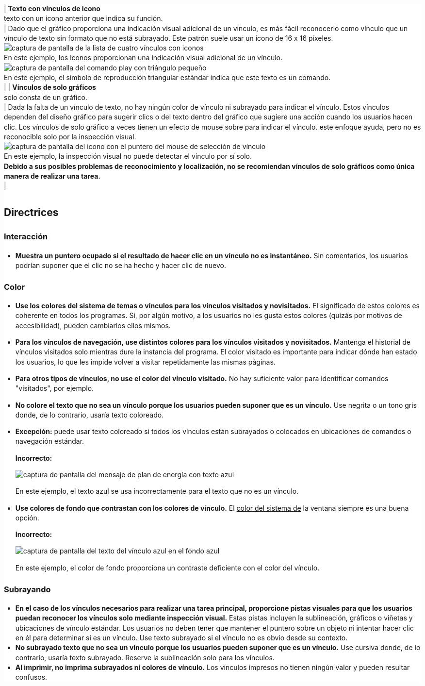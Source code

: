 | **Texto con vínculos de icono**<br/> texto con un icono anterior que indica su función.<br/> | Dado que el gráfico proporciona una indicación visual adicional de un vínculo, es más fácil reconocerlo como vínculo que un vínculo de texto sin formato que no está subrayado. Este patrón suele usar un icono de 16 x 16 píxeles.<br/> ![captura de pantalla de la lista de cuatro vínculos con iconos ](images/ctrl-links-image8.png)<br/> En este ejemplo, los iconos proporcionan una indicación visual adicional de un vínculo.<br/> ![captura de pantalla del comando play con triángulo pequeño ](images/ctrl-links-image9.png)<br/> En este ejemplo, el símbolo de reproducción triangular estándar indica que este texto es un comando.<br/>                                                                                                                                     |
| **Vínculos de solo gráficos**<br/> solo consta de un gráfico.<br/>                               | Dada la falta de un vínculo de texto, no hay ningún color de vínculo ni subrayado para indicar el vínculo. Estos vínculos dependen del diseño gráfico para sugerir clics o del texto dentro del gráfico que sugiere una acción cuando los usuarios hacen clic. Los vínculos de solo gráfico a veces tienen un efecto de mouse sobre para indicar el vínculo. este enfoque ayuda, pero no es reconocible solo por la inspección visual.<br/> ![captura de pantalla del icono con el puntero del mouse de selección de vínculo ](images/ctrl-links-image10.png)<br/> En este ejemplo, la inspección visual no puede detectar el vínculo por sí solo.<br/> **Debido a sus posibles problemas de reconocimiento y localización, no se recomiendan vínculos de solo gráficos como única manera de realizar una tarea.** <br/> |



 

## <a name="guidelines"></a>Directrices

### <a name="interaction"></a>Interacción

-   **Muestra un puntero ocupado si el resultado de hacer clic en un vínculo no es instantáneo.** Sin comentarios, los usuarios podrían suponer que el clic no se ha hecho y hacer clic de nuevo.

### <a name="color"></a>Color

-   **Use los colores del sistema de temas o vínculos para los vínculos visitados y novisitados.** El significado de estos colores es coherente en todos los programas. Si, por algún motivo, a los usuarios no les gusta estos colores (quizás por motivos de accesibilidad), pueden cambiarlos ellos mismos.
-   **Para los vínculos de navegación, use distintos colores para los vínculos visitados y novisitados.** Mantenga el historial de vínculos visitados solo mientras dure la instancia del programa. El color visitado es importante para indicar dónde han estado los usuarios, lo que les impide volver a visitar repetidamente las mismas páginas.
-   **Para otros tipos de vínculos, no use el color del vínculo visitado.** No hay suficiente valor para identificar comandos "visitados", por ejemplo.
-   **No colore el texto que no sea un vínculo porque los usuarios pueden suponer que es un vínculo.** Use negrita o un tono gris donde, de lo contrario, usaría texto coloreado.
-   **Excepción:** puede usar texto coloreado si todos los vínculos están subrayados o colocados en ubicaciones de comandos o navegación estándar.

    **Incorrecto:**

    ![captura de pantalla del mensaje de plan de energía con texto azul ](images/ctrl-links-image11.png)

    En este ejemplo, el texto azul se usa incorrectamente para el texto que no es un vínculo.

-   **Use colores de fondo que contrastan con los colores de vínculo.** El [color del sistema de](vis-color.md) la ventana siempre es una buena opción.

    **Incorrecto:**

    ![captura de pantalla del texto del vínculo azul en el fondo azul ](images/ctrl-links-image12.png)

    En este ejemplo, el color de fondo proporciona un contraste deficiente con el color del vínculo.

### <a name="underlining"></a>Subrayando

-   **En el caso de los vínculos necesarios para realizar una tarea principal, proporcione pistas visuales para que los usuarios puedan reconocer los vínculos solo mediante inspección visual.** Estas pistas incluyen la sublineación, gráficos o viñetas y ubicaciones de vínculo estándar. Los usuarios no deben tener que mantener el puntero sobre un objeto ni intentar hacer clic en él para determinar si es un vínculo. Use texto subrayado si el vínculo no es obvio desde su contexto.
-   **No subrayado texto que no sea un vínculo porque los usuarios pueden suponer que es un vínculo.** Use cursiva donde, de lo contrario, usaría texto subrayado. Reserve la sublineación solo para los vínculos.
-   **Al imprimir, no imprima subrayados ni colores de vínculo.** Los vínculos impresos no tienen ningún valor y pueden resultar confusos.
